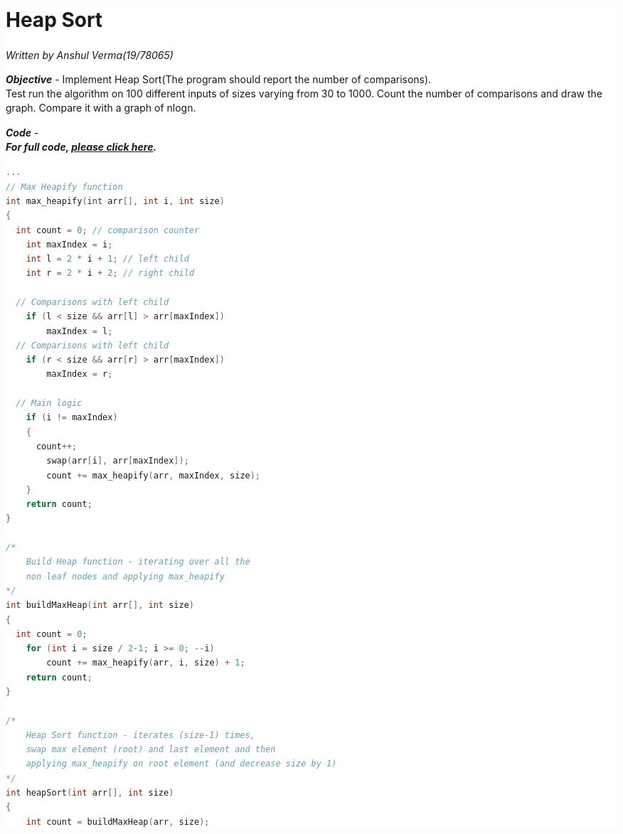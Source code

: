 # Heap Sort
*Written by Anshul Verma(19/78065)*
<br />

***Objective*** - Implement Heap Sort(The program should report the number of comparisons). 
<br />
Test run the algorithm on 100 different inputs of sizes varying
from 30 to 1000. Count the number of comparisons and draw the graph. Compare it with a graph
of nlogn.
<br />

***Code*** -
<br />
***For full code, [please click here](https://github.com/itsanshulverma/algo-lab/blob/main/2_HeapSort/main.cpp).***

```cpp
...
// Max Heapify function
int max_heapify(int arr[], int i, int size)
{
  int count = 0; // comparison counter
	int maxIndex = i;
	int l = 2 * i + 1; // left child
	int r = 2 * i + 2; // right child

  // Comparisons with left child
	if (l < size && arr[l] > arr[maxIndex])
		maxIndex = l;
  // Comparisons with left child
	if (r < size && arr[r] > arr[maxIndex])
		maxIndex = r;
  
  // Main logic
	if (i != maxIndex)
	{
	  count++;
		swap(arr[i], arr[maxIndex]);
		count += max_heapify(arr, maxIndex, size);
	}
	return count;
}

/*
	Build Heap function - iterating over all the 
	non leaf nodes and applying max_heapify
*/
int buildMaxHeap(int arr[], int size)
{
  int count = 0;
	for (int i = size / 2-1; i >= 0; --i)
		count += max_heapify(arr, i, size) + 1;
	return count;
}

/*
	Heap Sort function - iterates (size-1) times, 
	swap max element (root) and last element and then 
	applying max_heapify on root element (and decrease size by 1)
*/
int heapSort(int arr[], int size)
{
	int count = buildMaxHeap(arr, size);
```